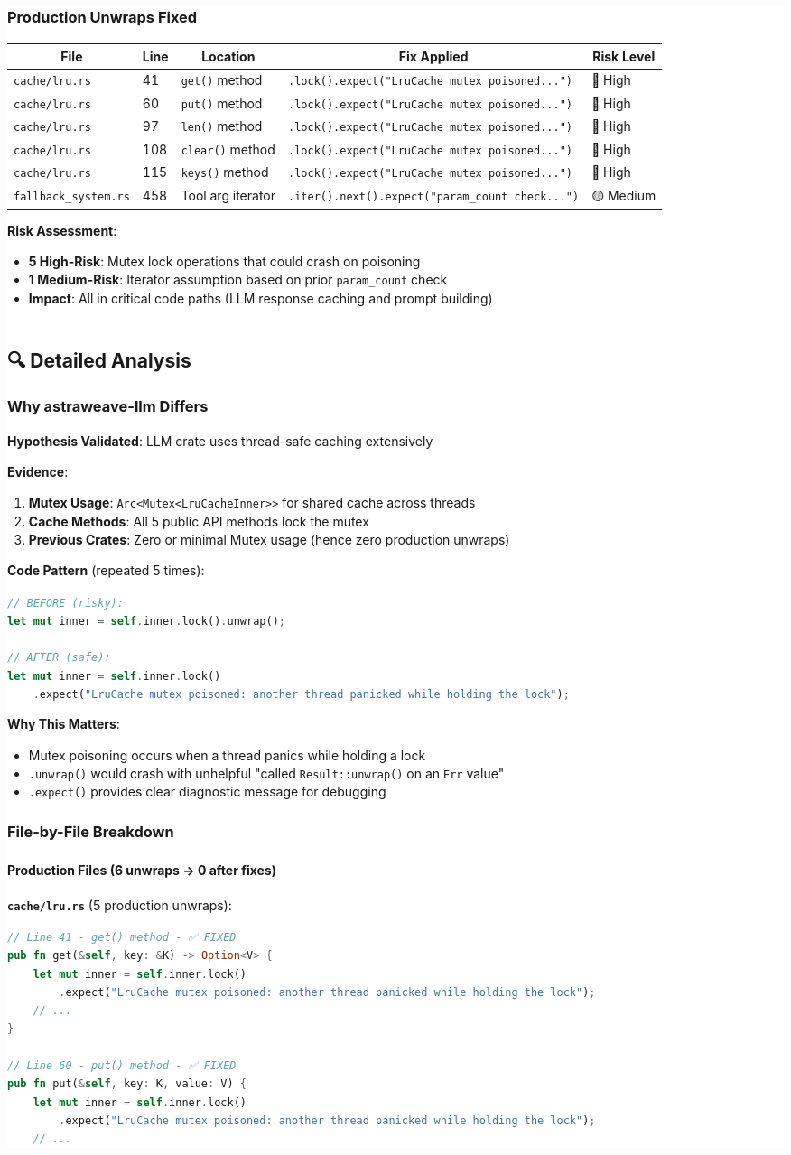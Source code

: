 ### Production Unwraps Fixed

| File | Line | Location | Fix Applied | Risk Level |
|------|------|----------|-------------|------------|
| `cache/lru.rs` | 41 | `get()` method | `.lock().expect("LruCache mutex poisoned...")` | 🔴 High |
| `cache/lru.rs` | 60 | `put()` method | `.lock().expect("LruCache mutex poisoned...")` | 🔴 High |
| `cache/lru.rs` | 97 | `len()` method | `.lock().expect("LruCache mutex poisoned...")` | 🔴 High |
| `cache/lru.rs` | 108 | `clear()` method | `.lock().expect("LruCache mutex poisoned...")` | 🔴 High |
| `cache/lru.rs` | 115 | `keys()` method | `.lock().expect("LruCache mutex poisoned...")` | 🔴 High |
| `fallback_system.rs` | 458 | Tool arg iterator | `.iter().next().expect("param_count check...")` | 🟡 Medium |

**Risk Assessment**:
- **5 High-Risk**: Mutex lock operations that could crash on poisoning
- **1 Medium-Risk**: Iterator assumption based on prior `param_count` check
- **Impact**: All in critical code paths (LLM response caching and prompt building)

---

## 🔍 Detailed Analysis

### Why astraweave-llm Differs

**Hypothesis Validated**: LLM crate uses thread-safe caching extensively

**Evidence**:
1. **Mutex Usage**: `Arc<Mutex<LruCacheInner>>` for shared cache across threads
2. **Cache Methods**: All 5 public API methods lock the mutex
3. **Previous Crates**: Zero or minimal Mutex usage (hence zero production unwraps)

**Code Pattern** (repeated 5 times):
```rust
// BEFORE (risky):
let mut inner = self.inner.lock().unwrap();

// AFTER (safe):
let mut inner = self.inner.lock()
    .expect("LruCache mutex poisoned: another thread panicked while holding the lock");
```

**Why This Matters**:
- Mutex poisoning occurs when a thread panics while holding a lock
- `.unwrap()` would crash with unhelpful "called `Result::unwrap()` on an `Err` value"
- `.expect()` provides clear diagnostic message for debugging

### File-by-File Breakdown

#### Production Files (6 unwraps → 0 after fixes)

**`cache/lru.rs`** (5 production unwraps):
```rust
// Line 41 - get() method - ✅ FIXED
pub fn get(&self, key: &K) -> Option<V> {
    let mut inner = self.inner.lock()
        .expect("LruCache mutex poisoned: another thread panicked while holding the lock");
    // ...
}

// Line 60 - put() method - ✅ FIXED
pub fn put(&self, key: K, value: V) {
    let mut inner = self.inner.lock()
        .expect("LruCache mutex poisoned: another thread panicked while holding the lock");
    // ...
```
